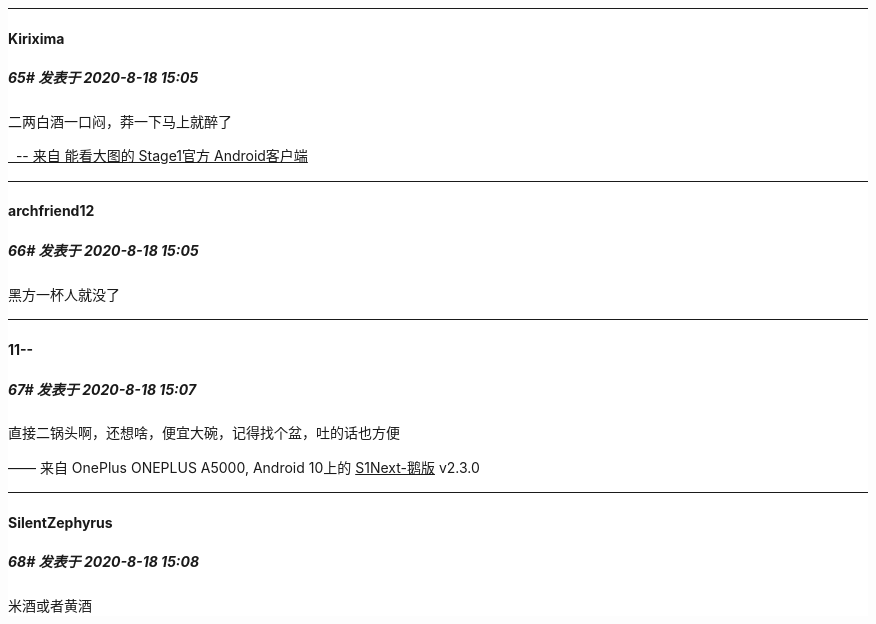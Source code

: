 





*****

####  Kirixima  
##### 65#       发表于 2020-8-18 15:05




二两白酒一口闷，莽一下马上就醉了

[  -- 来自 能看大图的 Stage1官方 Android客户端](https://www.coolapk.com/apk/140634)







*****

####  archfriend12  
##### 66#       发表于 2020-8-18 15:05




黑方一杯人就没了







*****

####  11--  
##### 67#       发表于 2020-8-18 15:07




直接二锅头啊，还想啥，便宜大碗，记得找个盆，吐的话也方便

—— 来自 OnePlus ONEPLUS A5000, Android 10上的 [S1Next-鹅版](https://github.com/ykrank/S1-Next/releases) v2.3.0







*****

####  SilentZephyrus  
##### 68#       发表于 2020-8-18 15:08




米酒或者黄酒

